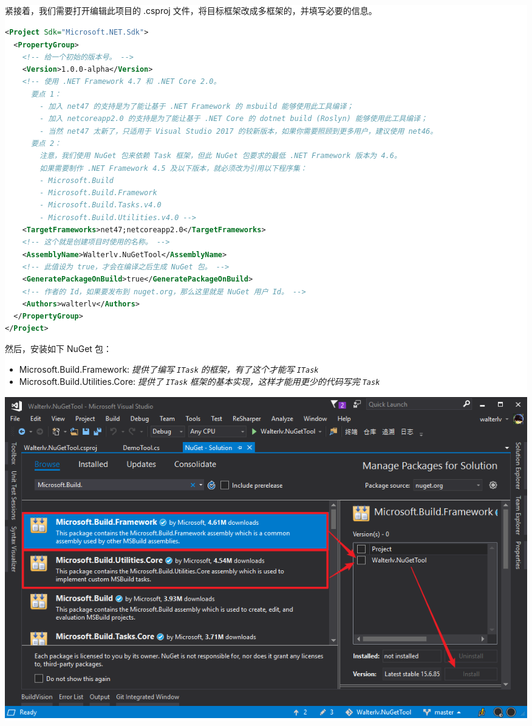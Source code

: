 紧接着，我们需要打开编辑此项目的 .csproj 文件，将目标框架改成多框架的，并填写必要的信息。

```xml
<Project Sdk="Microsoft.NET.Sdk">
  <PropertyGroup>
    <!-- 给一个初始的版本号。 -->
    <Version>1.0.0-alpha</Version>
    <!-- 使用 .NET Framework 4.7 和 .NET Core 2.0。
      要点 1：
        - 加入 net47 的支持是为了能让基于 .NET Framework 的 msbuild 能够使用此工具编译；
        - 加入 netcoreapp2.0 的支持是为了能让基于 .NET Core 的 dotnet build (Roslyn) 能够使用此工具编译；
        - 当然 net47 太新了，只适用于 Visual Studio 2017 的较新版本，如果你需要照顾到更多用户，建议使用 net46。
      要点 2：
        注意，我们使用 NuGet 包来依赖 Task 框架，但此 NuGet 包要求的最低 .NET Framework 版本为 4.6。
        如果需要制作 .NET Framework 4.5 及以下版本，就必须改为引用以下程序集：
        - Microsoft.Build
        - Microsoft.Build.Framework
        - Microsoft.Build.Tasks.v4.0
        - Microsoft.Build.Utilities.v4.0 -->
    <TargetFrameworks>net47;netcoreapp2.0</TargetFrameworks>
    <!-- 这个就是创建项目时使用的名称。 -->
    <AssemblyName>Walterlv.NuGetTool</AssemblyName>
    <!-- 此值设为 true，才会在编译之后生成 NuGet 包。 -->
    <GeneratePackageOnBuild>true</GeneratePackageOnBuild>
    <!-- 作者的 Id，如果要发布到 nuget.org，那么这里就是 NuGet 用户 Id。 -->
    <Authors>walterlv</Authors>
  </PropertyGroup>
</Project>
```

然后，安装如下 NuGet 包：

- Microsoft.Build.Framework: *提供了编写 `ITask` 的框架，有了这个才能写 `ITask`*
- Microsoft.Build.Utilities.Core: *提供了 `ITask` 框架的基本实现，这样才能用更少的代码写完 `Task`*

![安装 NuGet 包](/static/posts/2018-05-11-19-31-51.png)
